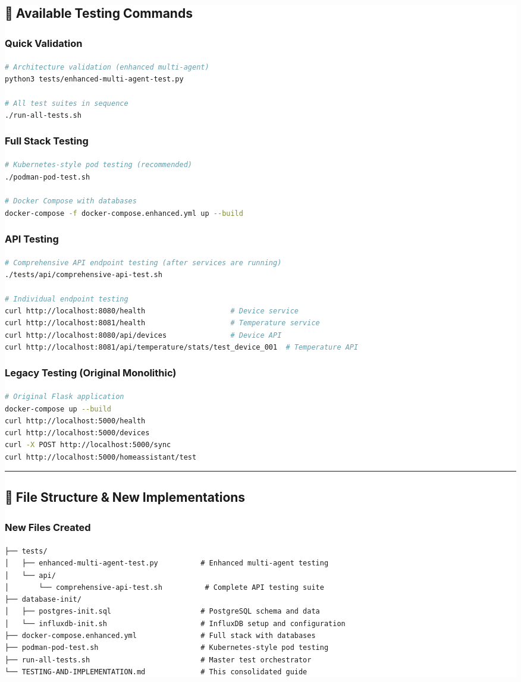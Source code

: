 
## 🚀 **Available Testing Commands**

### **Quick Validation**
```bash
# Architecture validation (enhanced multi-agent)
python3 tests/enhanced-multi-agent-test.py

# All test suites in sequence
./run-all-tests.sh
```

### **Full Stack Testing**
```bash
# Kubernetes-style pod testing (recommended)
./podman-pod-test.sh

# Docker Compose with databases
docker-compose -f docker-compose.enhanced.yml up --build
```

### **API Testing**
```bash
# Comprehensive API endpoint testing (after services are running)
./tests/api/comprehensive-api-test.sh

# Individual endpoint testing
curl http://localhost:8080/health                    # Device service
curl http://localhost:8081/health                    # Temperature service
curl http://localhost:8080/api/devices               # Device API
curl http://localhost:8081/api/temperature/stats/test_device_001  # Temperature API
```

### **Legacy Testing (Original Monolithic)**
```bash
# Original Flask application
docker-compose up --build
curl http://localhost:5000/health
curl http://localhost:5000/devices
curl -X POST http://localhost:5000/sync
curl http://localhost:5000/homeassistant/test
```

---

## 📁 **File Structure & New Implementations**

### **New Files Created**
```
├── tests/
│   ├── enhanced-multi-agent-test.py          # Enhanced multi-agent testing
│   └── api/
│       └── comprehensive-api-test.sh          # Complete API testing suite
├── database-init/
│   ├── postgres-init.sql                     # PostgreSQL schema and data
│   └── influxdb-init.sh                      # InfluxDB setup and configuration
├── docker-compose.enhanced.yml               # Full stack with databases
├── podman-pod-test.sh                        # Kubernetes-style pod testing
├── run-all-tests.sh                          # Master test orchestrator
└── TESTING-AND-IMPLEMENTATION.md             # This consolidated guide
```
